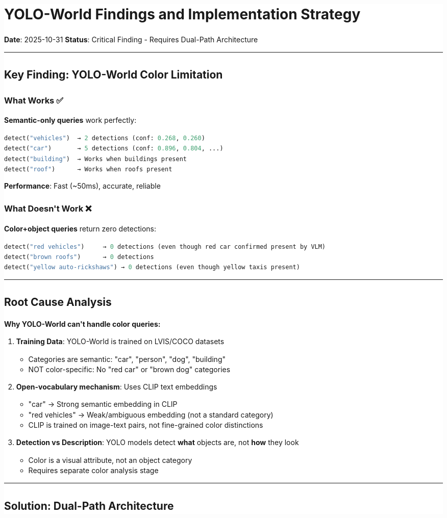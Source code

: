 # YOLO-World Findings and Implementation Strategy

**Date**: 2025-10-31
**Status**: Critical Finding - Requires Dual-Path Architecture

---

## Key Finding: YOLO-World Color Limitation

### What Works ✅

**Semantic-only queries** work perfectly:
```python
detect("vehicles")  → 2 detections (conf: 0.268, 0.260)
detect("car")       → 5 detections (conf: 0.896, 0.804, ...)
detect("building")  → Works when buildings present
detect("roof")      → Works when roofs present
```

**Performance**: Fast (~50ms), accurate, reliable

### What Doesn't Work ❌

**Color+object queries** return zero detections:
```python
detect("red vehicles")     → 0 detections (even though red car confirmed present by VLM)
detect("brown roofs")      → 0 detections
detect("yellow auto-rickshaws") → 0 detections (even though yellow taxis present)
```

---

## Root Cause Analysis

**Why YOLO-World can't handle color queries:**

1. **Training Data**: YOLO-World is trained on LVIS/COCO datasets
   - Categories are semantic: "car", "person", "dog", "building"
   - NOT color-specific: No "red car" or "brown dog" categories

2. **Open-vocabulary mechanism**: Uses CLIP text embeddings
   - "car" → Strong semantic embedding in CLIP
   - "red vehicles" → Weak/ambiguous embedding (not a standard category)
   - CLIP is trained on image-text pairs, not fine-grained color distinctions

3. **Detection vs Description**: YOLO models detect **what** objects are, not **how** they look
   - Color is a visual attribute, not an object category
   - Requires separate color analysis stage

---

## Solution: Dual-Path Architecture
